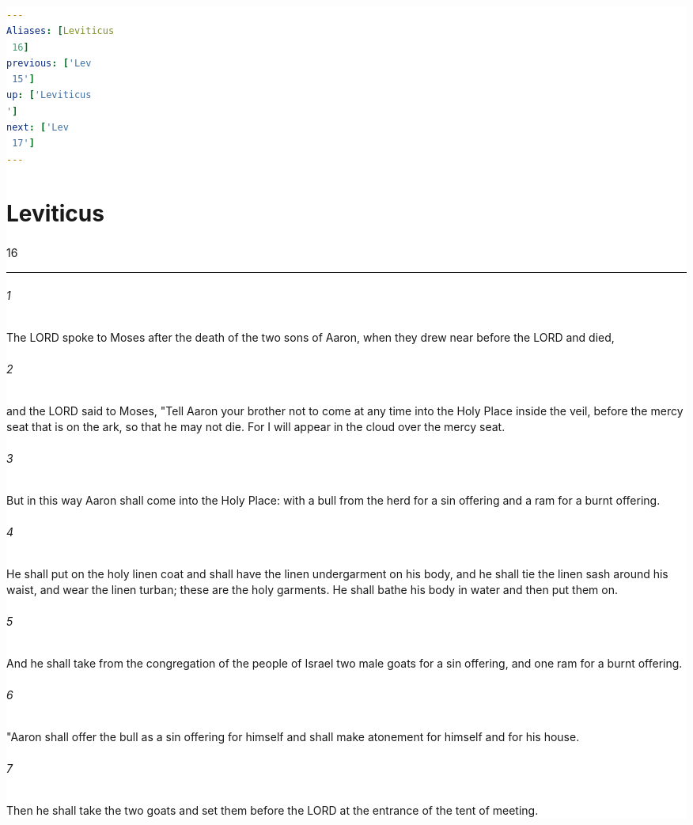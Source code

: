 ```yaml
---
Aliases: [Leviticus
 16]
previous: ['Lev
 15']
up: ['Leviticus
']
next: ['Lev
 17']
---
```

# Leviticus
 16

***

 

###### 1 
The LORD spoke to Moses after the death of the two sons of Aaron, when they drew near before the LORD and died, 
 

###### 2 
and the LORD said to Moses, "Tell Aaron your brother not to come at any time into the Holy Place inside the veil, before the mercy seat that is on the ark, so that he may not die. For I will appear in the cloud over the mercy seat. 
 

###### 3 
But in this way Aaron shall come into the Holy Place: with a bull from the herd for a sin offering and a ram for a burnt offering. 
 

###### 4 
He shall put on the holy linen coat and shall have the linen undergarment on his body, and he shall tie the linen sash around his waist, and wear the linen turban; these are the holy garments. He shall bathe his body in water and then put them on. 
 

###### 5 
And he shall take from the congregation of the people of Israel two male goats for a sin offering, and one ram for a burnt offering.
 
 

###### 6 
"Aaron shall offer the bull as a sin offering for himself and shall make atonement for himself and for his house. 
 

###### 7 
Then he shall take the two goats and set them before the LORD at the entrance of the tent of meeting. 
 